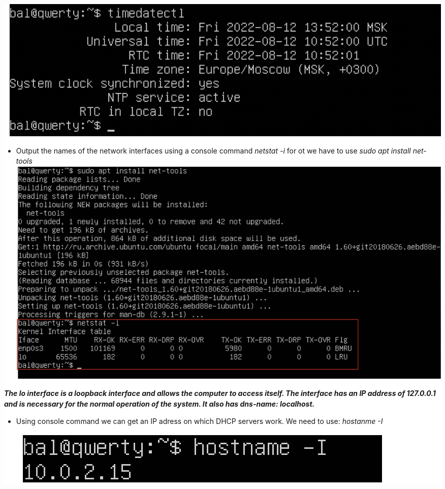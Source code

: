 ![Part3.2](screenshots/part3-2.png)  
+ Output the names of the network interfaces using a console command *netstat -i* for ot we have to use *sudo apt install net-tools*
![Part3.3](screenshots/part3-3.png) 

___The *lo* interface is a loopback interface and allows the computer to access itself. The interface has an IP address of *127.0.0.1* and is necessary for the normal operation of the system. It also has dns-name: *localhost*.___

+ Using console command we can get an IP adress on which DHCP servers work. We need to use: *hostanme -I*
![Part3.4](screenshots/part3-4.png) 
